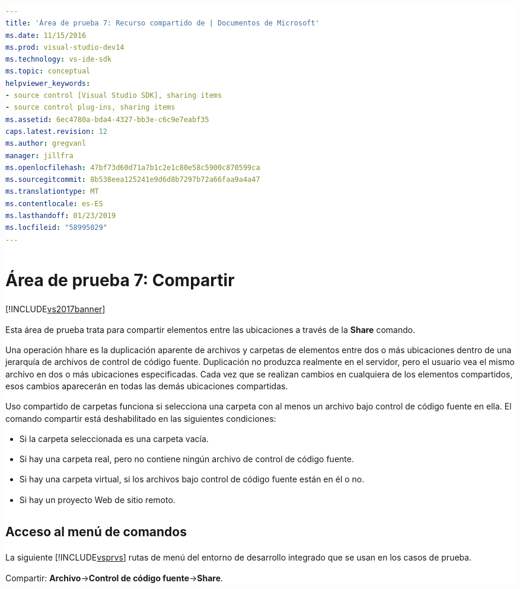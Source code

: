 ```yaml
---
title: 'Área de prueba 7: Recurso compartido de | Documentos de Microsoft'
ms.date: 11/15/2016
ms.prod: visual-studio-dev14
ms.technology: vs-ide-sdk
ms.topic: conceptual
helpviewer_keywords:
- source control [Visual Studio SDK], sharing items
- source control plug-ins, sharing items
ms.assetid: 6ec4780a-bda4-4327-bb3e-c6c9e7eabf35
caps.latest.revision: 12
ms.author: gregvanl
manager: jillfra
ms.openlocfilehash: 47bf73d60d71a7b1c2e1c80e58c5900c870599ca
ms.sourcegitcommit: 8b538eea125241e9d6d8b7297b72a66faa9a4a47
ms.translationtype: MT
ms.contentlocale: es-ES
ms.lasthandoff: 01/23/2019
ms.locfileid: "58995029"
---
```

# <a name="test-area-7-share"></a>Área de prueba 7: Compartir
[!INCLUDE[vs2017banner](../../includes/vs2017banner.md)]

Esta área de prueba trata para compartir elementos entre las ubicaciones a través de la **Share** comando.  
  
 Una operación hhare es la duplicación aparente de archivos y carpetas de elementos entre dos o más ubicaciones dentro de una jerarquía de archivos de control de código fuente. Duplicación no produzca realmente en el servidor, pero el usuario vea el mismo archivo en dos o más ubicaciones especificadas. Cada vez que se realizan cambios en cualquiera de los elementos compartidos, esos cambios aparecerán en todas las demás ubicaciones compartidas.  
  
 Uso compartido de carpetas funciona si selecciona una carpeta con al menos un archivo bajo control de código fuente en ella. El comando compartir está deshabilitado en las siguientes condiciones:  
  
-   Si la carpeta seleccionada es una carpeta vacía.  
  
-   Si hay una carpeta real, pero no contiene ningún archivo de control de código fuente.  
  
-   Si hay una carpeta virtual, si los archivos bajo control de código fuente están en él o no.  
  
-   Si hay un proyecto Web de sitio remoto.  
  
## <a name="command-menu-access"></a>Acceso al menú de comandos  
 La siguiente [!INCLUDE[vsprvs](../../includes/vsprvs-md.md)] rutas de menú del entorno de desarrollo integrado que se usan en los casos de prueba.  
  
 Compartir: **Archivo**->**Control de código fuente**->**Share**.  
  
